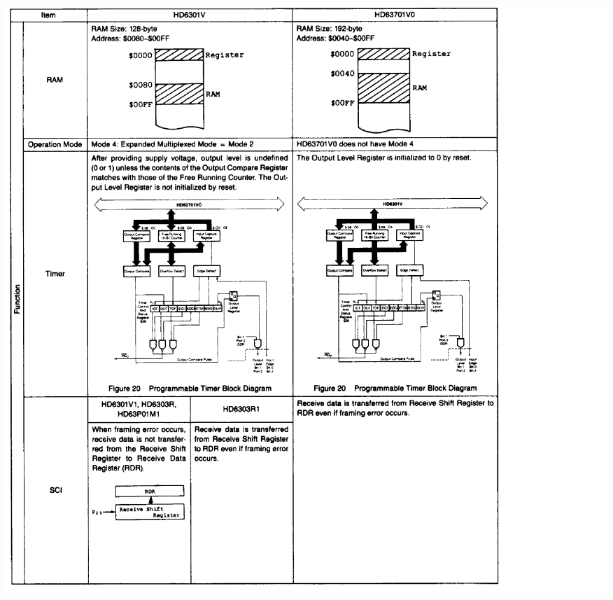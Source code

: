 <img width=711, src="img/076-difference-between-several-chips.png">
</figure>
<figure>
</figure>
<figure>